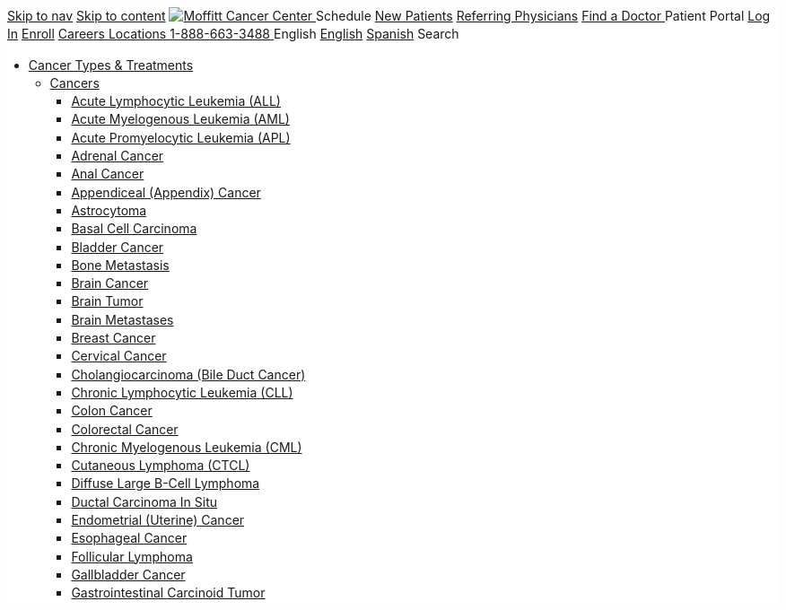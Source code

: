 [Skip to nav](https://www.moffitt.org/research-science/researchers/michael-vogelbaum#menu-mobile) [Skip to content](https://www.moffitt.org/research-science/researchers/michael-vogelbaum#main-content)
[ ![Moffitt Cancer Center](https://www.moffitt.org/globalassets/images/logos/moffitt-logo-full-white.svg) ](https://www.moffitt.org/ "Moffitt Cancer Center")
Schedule
[New Patients](https://www.moffitt.org/eforms/patientregistrationform/ "New Patients") [Referring Physicians](https://www.moffitt.org/eforms/referapatient/ "Referring Physicians")
[ Find a Doctor ](https://www.moffitt.org/find-a-doctor/ "Find a Doctor")
Patient Portal
[Log In](https://mymoffitt.iqhealth.com/ "Log In") [Enroll](https://mymoffitt.iqhealth.com/self-enroll/)
[ Careers ](https://www.moffitt.org/careers/ "Careers")
[ Locations ](https://www.moffitt.org/locations-directions/ "Locations")
[ 1-888-663-3488 ](tel:1-888-663-3488 "Call 1-888-663-3488")
English
[English](https://www.moffitt.org/research-science/researchers/michael-vogelbaum/ "English") [Spanish](https://www.moffitt.org/es/research-science/researchers/michael-vogelbaum/ "Spanish")
[ ](https://www.moffitt.org/research-science/researchers/?campaign=567103 "Donate") Search
  * [Cancer Types & Treatments](https://www.moffitt.org/research-science/researchers/michael-vogelbaum)
    * [ Cancers ](https://www.moffitt.org/cancers/)
      * [Acute Lymphocytic Leukemia (ALL)](https://www.moffitt.org/cancers/acute-lymphocytic-leukemia-all/ "Acute Lymphocytic Leukemia \(ALL\)")
      * [Acute Myelogenous Leukemia (AML)](https://www.moffitt.org/cancers/acute-myelogenous-leukemia/ "Acute Myelogenous Leukemia \(AML\)")
      * [Acute Promyelocytic Leukemia (APL)](https://www.moffitt.org/cancers/acute-promyelocytic-leukemia-apl/ "Acute Promyelocytic Leukemia \(APL\)")
      * [Adrenal Cancer](https://www.moffitt.org/cancers/adrenal-cancer/ "Adrenal Cancer")
      * [Anal Cancer](https://www.moffitt.org/cancers/anal-cancer/ "Anal Cancer")
      * [Appendiceal (Appendix) Cancer](https://www.moffitt.org/cancers/appendiceal-appendix-cancer/ "Appendiceal \(Appendix\) Cancer")
      * [Astrocytoma](https://www.moffitt.org/cancers/astrocytoma/ "Astrocytoma")
      * [Basal Cell Carcinoma](https://www.moffitt.org/cancers/basal-cell-carcinoma/ "Basal Cell Carcinoma")
      * [Bladder Cancer](https://www.moffitt.org/cancers/bladder-cancer/ "Bladder Cancer")
      * [Bone Metastasis](https://www.moffitt.org/cancers/bone-metastasis/ "Bone Metastasis")
      * [Brain Cancer](https://www.moffitt.org/cancers/brain-cancer/ "Brain Cancer")
      * [Brain Tumor](https://www.moffitt.org/cancers/brain-tumor/ "Brain Tumor")
      * [Brain Metastases](https://www.moffitt.org/cancers/brain-metastases/ "Brain Metastases")
      * [Breast Cancer](https://www.moffitt.org/cancers/breast-cancer/ "Breast Cancer")
      * [Cervical Cancer](https://www.moffitt.org/cancers/cervical-cancer/ "Cervical Cancer")
      * [Cholangiocarcinoma (Bile Duct Cancer)](https://www.moffitt.org/cancers/cholangiocarcinoma-bile-duct-cancer/ "Cholangiocarcinoma \(Bile Duct Cancer\)")
      * [Chronic Lymphocytic Leukemia (CLL)](https://www.moffitt.org/cancers/chronic-lymphocytic-leukemia/ "Chronic Lymphocytic Leukemia \(CLL\)")
      * [Colon Cancer](https://www.moffitt.org/cancers/colon-cancer/ "Colon Cancer")
      * [Colorectal Cancer](https://www.moffitt.org/cancers/colorectal-cancer/ "Colorectal Cancer")
      * [Chronic Myelogenous Leukemia (CML)](https://www.moffitt.org/cancers/chronic-myelogenous-leukemia-cml/ "Chronic Myelogenous Leukemia \(CML\)")
      * [Cutaneous Lymphoma (CTCL)](https://www.moffitt.org/cancers/cutaneous-t-cell-lymphoma/ "Cutaneous Lymphoma \(CTCL\)")
      * [Diffuse Large B-Cell Lymphoma](https://www.moffitt.org/cancers/diffuse-large-b-cell-lymphoma/ "Diffuse Large B-Cell Lymphoma")
      * [Ductal Carcinoma In Situ](https://www.moffitt.org/cancers/ductal-carcinoma-in-situ/ "Ductal Carcinoma In Situ")
      * [Endometrial (Uterine) Cancer](https://www.moffitt.org/cancers/endometrial-uterine-cancer/ "Endometrial \(Uterine\) Cancer")
      * [Esophageal Cancer](https://www.moffitt.org/cancers/esophageal-cancer/ "Esophageal Cancer")
      * [Follicular Lymphoma](https://www.moffitt.org/cancers/follicular-lymphoma/ "Follicular Lymphoma")
      * [Gallbladder Cancer](https://www.moffitt.org/cancers/gallbladder-cancer/ "Gallbladder Cancer")
      * [Gastrointestinal Carcinoid Tumor](https://www.moffitt.org/cancers/gastrointestinal-carcinoid-tumor/ "Gastrointestinal Carcinoid Tumor")